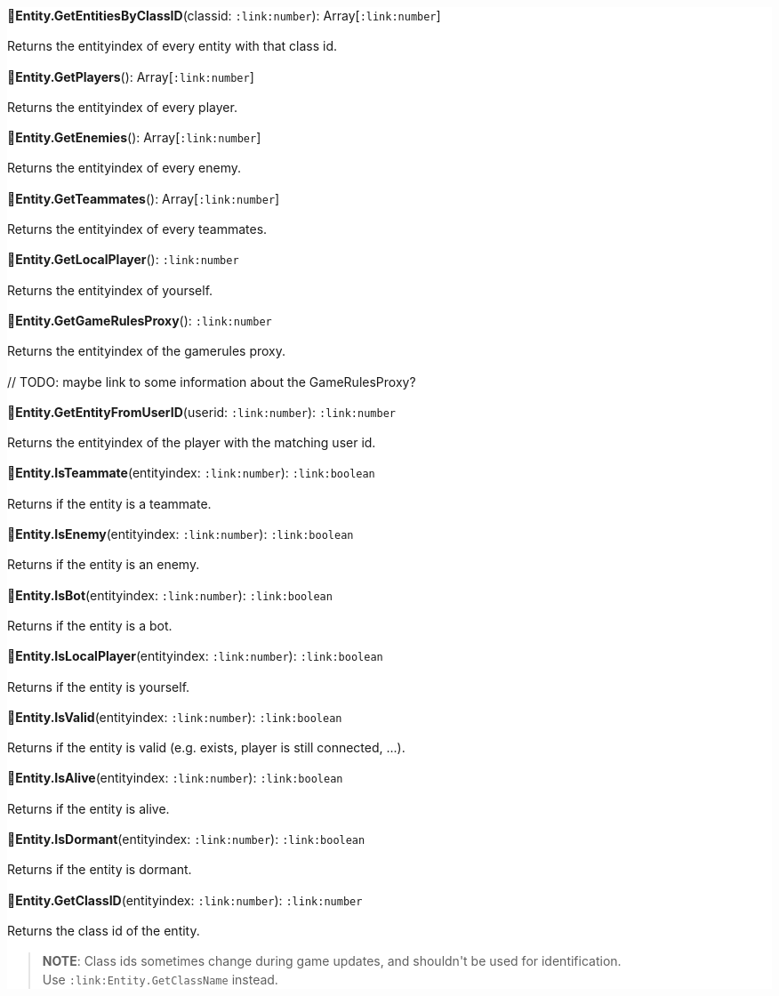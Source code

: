 **:link:Entity.GetEntitiesByClassID**(classid: `:link:number`): Array[`:link:number`]

Returns the entityindex of every entity with that class id.

**:link:Entity.GetPlayers**(): Array[`:link:number`]

Returns the entityindex of every player.

**:link:Entity.GetEnemies**(): Array[`:link:number`]

Returns the entityindex of every enemy.

**:link:Entity.GetTeammates**(): Array[`:link:number`]

Returns the entityindex of every teammates.

**:link:Entity.GetLocalPlayer**(): `:link:number`

Returns the entityindex of yourself.

**:link:Entity.GetGameRulesProxy**(): `:link:number`

Returns the entityindex of the gamerules proxy.

// TODO: maybe link to some information about the GameRulesProxy?

**:link:Entity.GetEntityFromUserID**(userid: `:link:number`): `:link:number`

Returns the entityindex of the player with the matching user id.

**:link:Entity.IsTeammate**(entityindex: `:link:number`): `:link:boolean`

Returns if the entity is a teammate.

**:link:Entity.IsEnemy**(entityindex: `:link:number`): `:link:boolean`

Returns if the entity is an enemy.

**:link:Entity.IsBot**(entityindex: `:link:number`): `:link:boolean`

Returns if the entity is a bot.

**:link:Entity.IsLocalPlayer**(entityindex: `:link:number`): `:link:boolean`

Returns if the entity is yourself.

**:link:Entity.IsValid**(entityindex: `:link:number`): `:link:boolean`

Returns if the entity is valid (e.g. exists, player is still connected, ...).

**:link:Entity.IsAlive**(entityindex: `:link:number`): `:link:boolean`

Returns if the entity is alive.

**:link:Entity.IsDormant**(entityindex: `:link:number`): `:link:boolean`

Returns if the entity is dormant.

**:link:Entity.GetClassID**(entityindex: `:link:number`): `:link:number`

Returns the class id of the entity.

> **NOTE**: Class ids sometimes change during game updates, and shouldn't be used for identification.  
> Use `:link:Entity.GetClassName` instead.
